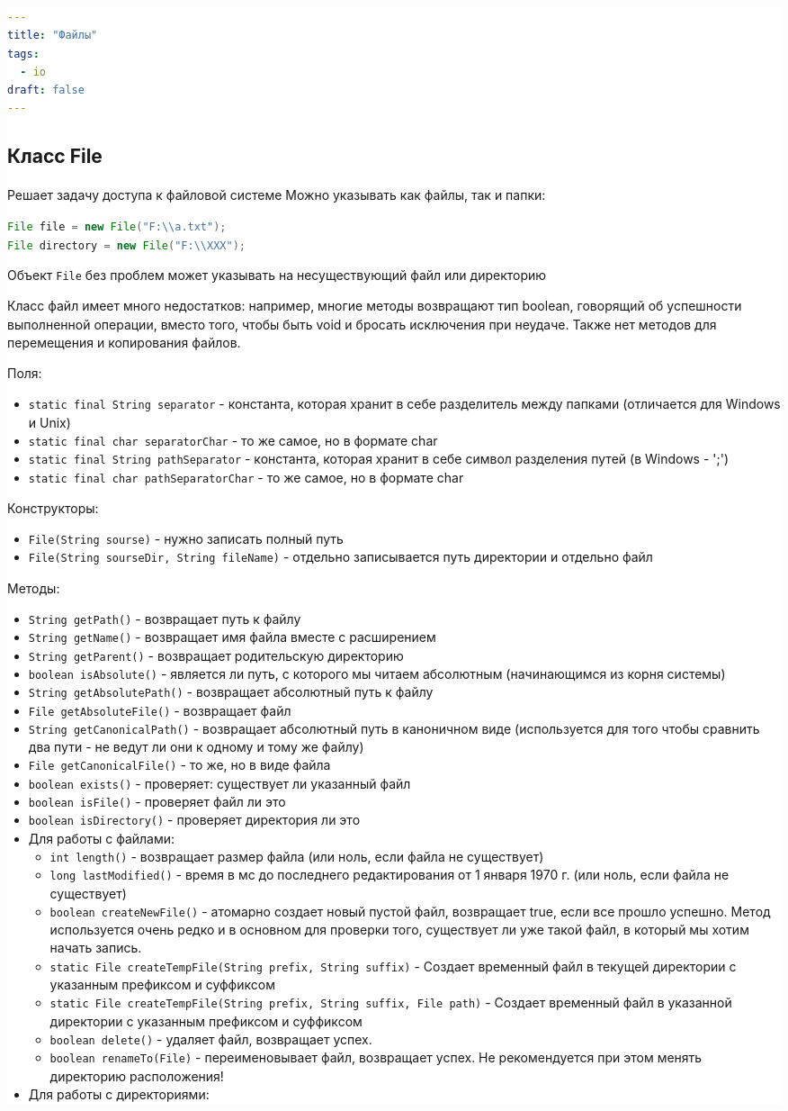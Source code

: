 ```yaml
---
title: "Файлы"
tags:
  - io
draft: false
---
```


## Класс File
Решает задачу доступа к файловой системе
Можно указывать как файлы, так и папки:
```java
File file = new File("F:\\a.txt");
File directory = new File("F:\\XXX");
```

Объект `File` без проблем может указывать на несуществующий файл или директорию

Класс файл имеет много недостатков: например, многие методы возвращают тип boolean, говорящий об успешности выполненной операции, вместо того, чтобы быть void и бросать исключения при неудаче. Также нет методов для перемещения и копирования файлов.

Поля:
- `static final String separator` - константа, которая хранит в себе разделитель между папками (отличается для Windows и Unix)
- `static final char separatorChar` - то же самое, но в формате char
- `static final String pathSeparator` - константа, которая хранит в себе символ разделения путей (в Windows - ';')
- `static final char pathSeparatorChar` - то же самое, но в формате char

Конструкторы:
- `File(String sourse)` - нужно записать полный путь
- `File(String sourseDir, String fileName)` - отдельно записывается путь директории и отдельно файл

Методы:
- `String getPath()` - возвращает путь к файлу
- `String getName()` - возвращает имя файла вместе с расширением
- `String getParent()` - возвращает родительскую директорию
- `boolean isAbsolute()` - является ли путь, с которого мы читаем абсолютным (начинающимся из корня системы)
- `String getAbsolutePath()` - возвращает абсолютный путь к файлу
- `File getAbsoluteFile()` - возвращает файл
- `String getCanonicalPath()` - возвращает абсолютный путь в каноничном виде (используется для того чтобы сравнить два пути - не ведут ли они к одному и тому же файлу)
- `File getCanonicalFile()` - то же, но в виде файла
- `boolean exists()` - проверяет: существует ли указанный файл
- `boolean isFile()` - проверяет файл ли это
- `boolean isDirectory()` - проверяет директория ли это
- Для работы с файлами:
    - `int length()` - возвращает размер файла (или ноль, если файла не существует)
    - `long lastModified()` - время в мс до последнего редактирования от 1 января 1970 г. (или ноль, если файла не существует)
    - `boolean createNewFile()` - атомарно создает новый пустой файл, возвращает true, если все прошло успешно. Метод используется очень редко и в основном для проверки того, существует ли уже такой файл, в который мы хотим начать запись.
    - `static File createTempFile(String prefix, String suffix)` - Создает временный файл в текущей директории с указанным префиксом и суффиксом
    - `static File createTempFile(String prefix, String suffix, File path)` - Создает временный файл в указанной директории с указанным префиксом и суффиксом
    - `boolean delete()` - удаляет файл, возвращает успех.
    - `boolean renameTo(File)` - переименовывает файл, возвращает успех. Не рекомендуется при этом менять директорию расположения!
- Для работы с директориями: